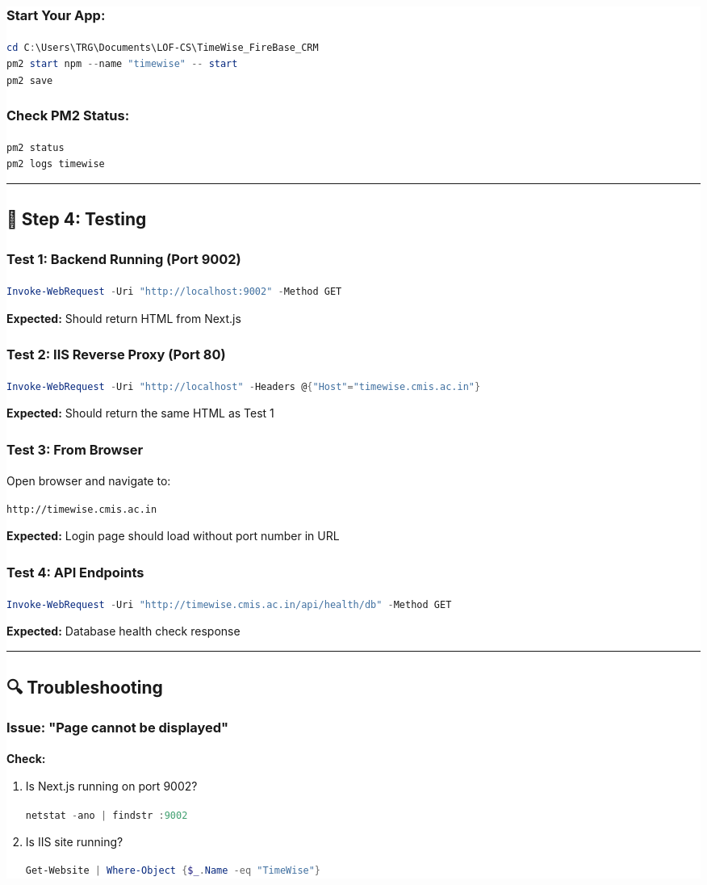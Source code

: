 ### **Start Your App:**
```powershell
cd C:\Users\TRG\Documents\LOF-CS\TimeWise_FireBase_CRM
pm2 start npm --name "timewise" -- start
pm2 save
```

### **Check PM2 Status:**
```powershell
pm2 status
pm2 logs timewise
```

---

## 🧪 Step 4: Testing

### **Test 1: Backend Running (Port 9002)**
```powershell
Invoke-WebRequest -Uri "http://localhost:9002" -Method GET
```
**Expected:** Should return HTML from Next.js

### **Test 2: IIS Reverse Proxy (Port 80)**
```powershell
Invoke-WebRequest -Uri "http://localhost" -Headers @{"Host"="timewise.cmis.ac.in"}
```
**Expected:** Should return the same HTML as Test 1

### **Test 3: From Browser**
Open browser and navigate to:
```
http://timewise.cmis.ac.in
```
**Expected:** Login page should load without port number in URL

### **Test 4: API Endpoints**
```powershell
Invoke-WebRequest -Uri "http://timewise.cmis.ac.in/api/health/db" -Method GET
```
**Expected:** Database health check response

---

## 🔍 Troubleshooting

### **Issue: "Page cannot be displayed"**
**Check:**
1. Is Next.js running on port 9002?
   ```powershell
   netstat -ano | findstr :9002
   ```
2. Is IIS site running?
   ```powershell
   Get-Website | Where-Object {$_.Name -eq "TimeWise"}
   ```
